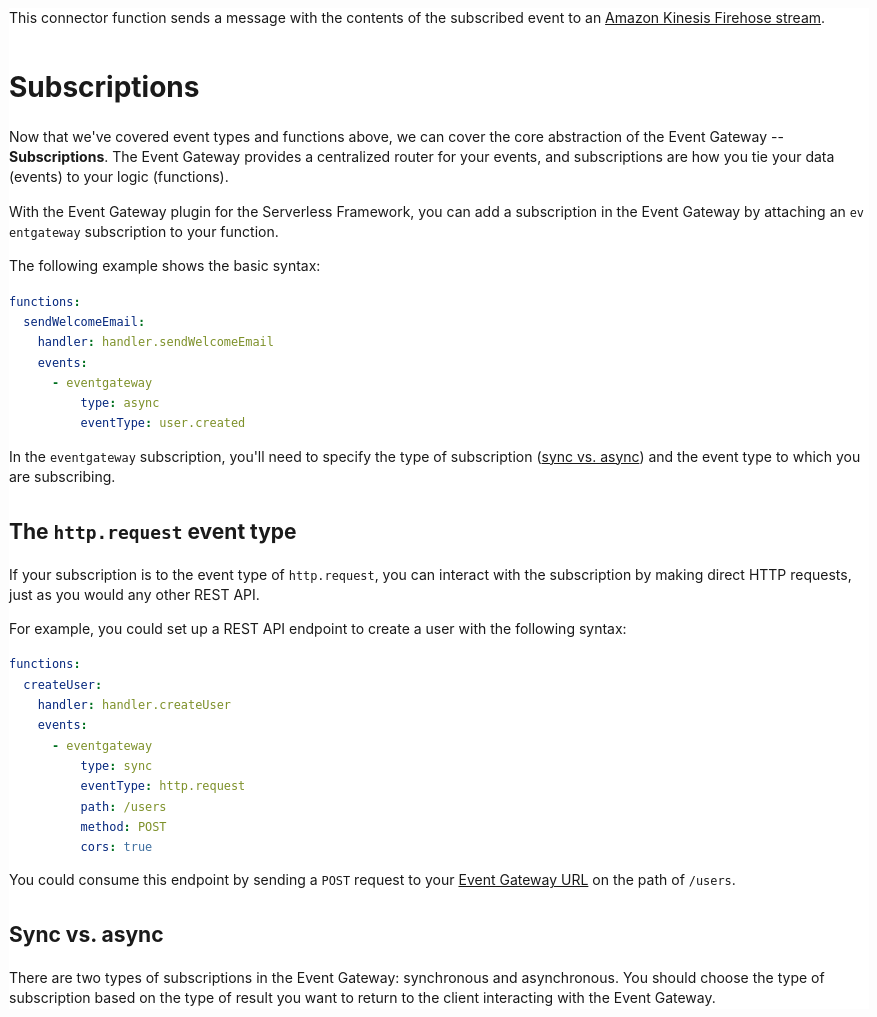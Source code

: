 This connector function sends a message with the contents of the subscribed event to an [Amazon Kinesis Firehose stream](https://aws.amazon.com/kinesis/data-firehose/).

# Subscriptions

Now that we've covered event types and functions above, we can cover the core abstraction of the Event Gateway -- **Subscriptions**. The Event Gateway provides a centralized router for your events, and subscriptions are how you tie your data (events) to your logic (functions).

With the Event Gateway plugin for the Serverless Framework, you can add a subscription in the Event Gateway by attaching an `eventgateway` subscription to your function. 

The following example shows the basic syntax:

```yml
functions:
  sendWelcomeEmail:
    handler: handler.sendWelcomeEmail
    events:
      - eventgateway
          type: async
          eventType: user.created
```

In the `eventgateway` subscription, you'll need to specify the type of subscription ([sync vs. async](#sync-vs-async)) and the event type to which you are subscribing.

## The `http.request` event type

If your subscription is to the event type of `http.request`, you can interact with the subscription by making direct HTTP requests, just as you would any other REST API.

For example, you could set up a REST API endpoint to create a user with the following syntax:

```yml
functions:
  createUser:
    handler: handler.createUser
    events:
      - eventgateway
          type: sync
          eventType: http.request
          path: /users
          method: POST
          cors: true
```

You could consume this endpoint by sending a `POST` request to your [Event Gateway URL](#platform-and-event-gateway-url) on the path of `/users`.

## Sync vs. async

There are two types of subscriptions in the Event Gateway: synchronous and asynchronous. You should choose the type of subscription based on the type of result you want to return to the client interacting with the Event Gateway.

